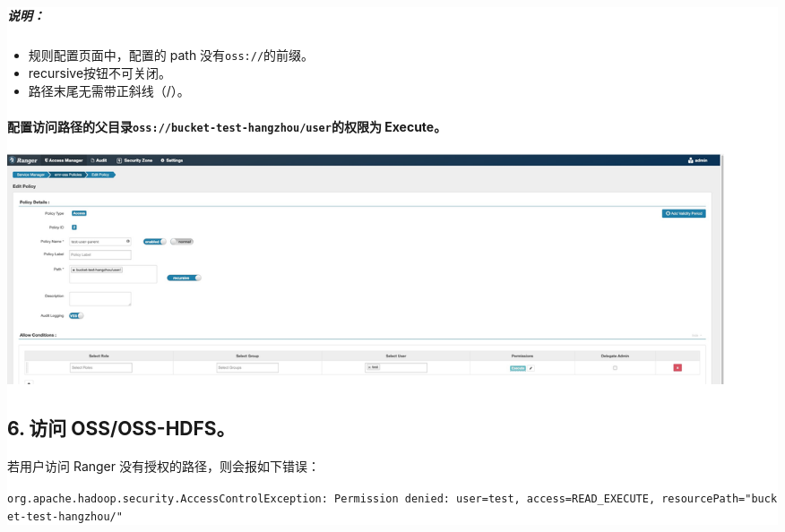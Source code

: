 ##### 说明：
* 规则配置页面中，配置的 path 没有`oss://`的前缀。
* recursive按钮不可关闭。
* 路径末尾无需带正斜线（/）。

#### 配置访问路径的父目录`oss://bucket-test-hangzhou/user`的权限为 Execute。
<img src="pic/jindoauth_oss_ranger_8.png" width="800"/>

## 6. 访问 OSS/OSS-HDFS。
若用户访问 Ranger 没有授权的路径，则会报如下错误：
```
org.apache.hadoop.security.AccessControlException: Permission denied: user=test, access=READ_EXECUTE, resourcePath="bucket-test-hangzhou/"
```
